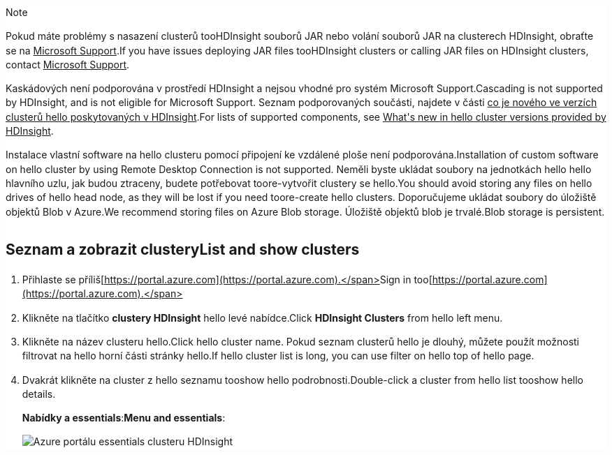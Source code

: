   > [!NOTE]
  > <span data-ttu-id="6c196-139">Pokud máte problémy s nasazení clusterů tooHDInsight souborů JAR nebo volání souborů JAR na clusterech HDInsight, obraťte se na [Microsoft Support](https://azure.microsoft.com/support/options/).</span><span class="sxs-lookup"><span data-stu-id="6c196-139">If you have issues deploying JAR files tooHDInsight clusters or calling JAR files on HDInsight clusters, contact [Microsoft Support](https://azure.microsoft.com/support/options/).</span></span>
  >
  > <span data-ttu-id="6c196-140">Kaskádových není podporována v prostředí HDInsight a nejsou vhodné pro systém Microsoft Support.</span><span class="sxs-lookup"><span data-stu-id="6c196-140">Cascading is not supported by HDInsight, and is not eligible for Microsoft Support.</span></span> <span data-ttu-id="6c196-141">Seznam podporovaných součásti, najdete v části [co je nového ve verzích clusterů hello poskytovaných v HDInsight](hdinsight-component-versioning.md).</span><span class="sxs-lookup"><span data-stu-id="6c196-141">For lists of supported components, see [What's new in hello cluster versions provided by HDInsight](hdinsight-component-versioning.md).</span></span>
  >
  >

<span data-ttu-id="6c196-142">Instalace vlastní software na hello clusteru pomocí připojení ke vzdálené ploše není podporována.</span><span class="sxs-lookup"><span data-stu-id="6c196-142">Installation of custom software on hello cluster by using Remote Desktop Connection is not supported.</span></span> <span data-ttu-id="6c196-143">Neměli byste ukládat soubory na jednotkách hello hello hlavního uzlu, jak budou ztraceny, budete potřebovat toore-vytvořit clustery se hello.</span><span class="sxs-lookup"><span data-stu-id="6c196-143">You should avoid storing any files on hello drives of hello head node, as they will be lost if you need toore-create hello clusters.</span></span> <span data-ttu-id="6c196-144">Doporučujeme ukládat soubory do úložiště objektů Blob v Azure.</span><span class="sxs-lookup"><span data-stu-id="6c196-144">We recommend storing files on Azure Blob storage.</span></span> <span data-ttu-id="6c196-145">Úložiště objektů blob je trvalé.</span><span class="sxs-lookup"><span data-stu-id="6c196-145">Blob storage is persistent.</span></span>

## <a name="list-and-show-clusters"></a><span data-ttu-id="6c196-146">Seznam a zobrazit clustery</span><span class="sxs-lookup"><span data-stu-id="6c196-146">List and show clusters</span></span>
1. <span data-ttu-id="6c196-147">Přihlaste se příliš[https://portal.azure.com](https://portal.azure.com).</span><span class="sxs-lookup"><span data-stu-id="6c196-147">Sign in too[https://portal.azure.com](https://portal.azure.com).</span></span>
2. <span data-ttu-id="6c196-148">Klikněte na tlačítko **clustery HDInsight** hello levé nabídce.</span><span class="sxs-lookup"><span data-stu-id="6c196-148">Click **HDInsight Clusters** from hello left menu.</span></span>
3. <span data-ttu-id="6c196-149">Klikněte na název clusteru hello.</span><span class="sxs-lookup"><span data-stu-id="6c196-149">Click hello cluster name.</span></span> <span data-ttu-id="6c196-150">Pokud seznam clusterů hello je dlouhý, můžete použít možnosti filtrovat na hello horní části stránky hello.</span><span class="sxs-lookup"><span data-stu-id="6c196-150">If hello cluster list is long, you can use filter on hello top of hello page.</span></span>
4. <span data-ttu-id="6c196-151">Dvakrát klikněte na cluster z hello seznamu tooshow hello podrobnosti.</span><span class="sxs-lookup"><span data-stu-id="6c196-151">Double-click a cluster from hello list tooshow hello details.</span></span>

    <span data-ttu-id="6c196-152">**Nabídky a essentials**:</span><span class="sxs-lookup"><span data-stu-id="6c196-152">**Menu and essentials**:</span></span>

    ![Azure portálu essentials clusteru HDInsight](./media/hdinsight-administer-use-management-portal/hdinsight-essentials.png)


[azure-portal]: https://portal.azure.com
[image-hadoopcommandline]: ./media/hdinsight-administer-use-management-portal/hdinsight-hadoop-command-line.png "Hadoop příkazového řádku"